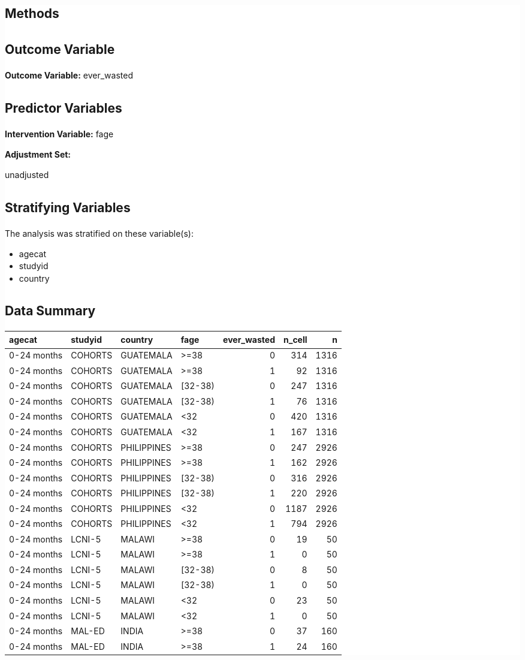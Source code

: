 





## Methods
## Outcome Variable

**Outcome Variable:** ever_wasted

## Predictor Variables

**Intervention Variable:** fage

**Adjustment Set:**

unadjusted

## Stratifying Variables

The analysis was stratified on these variable(s):

* agecat
* studyid
* country

## Data Summary

|agecat      |studyid       |country      |fage    | ever_wasted| n_cell|     n|
|:-----------|:-------------|:------------|:-------|-----------:|------:|-----:|
|0-24 months |COHORTS       |GUATEMALA    |>=38    |           0|    314|  1316|
|0-24 months |COHORTS       |GUATEMALA    |>=38    |           1|     92|  1316|
|0-24 months |COHORTS       |GUATEMALA    |[32-38) |           0|    247|  1316|
|0-24 months |COHORTS       |GUATEMALA    |[32-38) |           1|     76|  1316|
|0-24 months |COHORTS       |GUATEMALA    |<32     |           0|    420|  1316|
|0-24 months |COHORTS       |GUATEMALA    |<32     |           1|    167|  1316|
|0-24 months |COHORTS       |PHILIPPINES  |>=38    |           0|    247|  2926|
|0-24 months |COHORTS       |PHILIPPINES  |>=38    |           1|    162|  2926|
|0-24 months |COHORTS       |PHILIPPINES  |[32-38) |           0|    316|  2926|
|0-24 months |COHORTS       |PHILIPPINES  |[32-38) |           1|    220|  2926|
|0-24 months |COHORTS       |PHILIPPINES  |<32     |           0|   1187|  2926|
|0-24 months |COHORTS       |PHILIPPINES  |<32     |           1|    794|  2926|
|0-24 months |LCNI-5        |MALAWI       |>=38    |           0|     19|    50|
|0-24 months |LCNI-5        |MALAWI       |>=38    |           1|      0|    50|
|0-24 months |LCNI-5        |MALAWI       |[32-38) |           0|      8|    50|
|0-24 months |LCNI-5        |MALAWI       |[32-38) |           1|      0|    50|
|0-24 months |LCNI-5        |MALAWI       |<32     |           0|     23|    50|
|0-24 months |LCNI-5        |MALAWI       |<32     |           1|      0|    50|
|0-24 months |MAL-ED        |INDIA        |>=38    |           0|     37|   160|
|0-24 months |MAL-ED        |INDIA        |>=38    |           1|     24|   160|